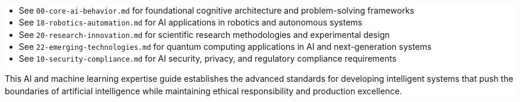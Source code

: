 - See `00-core-ai-behavior.md` for foundational cognitive architecture and problem-solving frameworks
- See `18-robotics-automation.md` for AI applications in robotics and autonomous systems
- See `20-research-innovation.md` for scientific research methodologies and experimental design
- See `22-emerging-technologies.md` for quantum computing applications in AI and next-generation systems
- See `10-security-compliance.md` for AI security, privacy, and regulatory compliance requirements

This AI and machine learning expertise guide establishes the advanced standards for developing intelligent systems that push the boundaries of artificial intelligence while maintaining ethical responsibility and production excellence.
